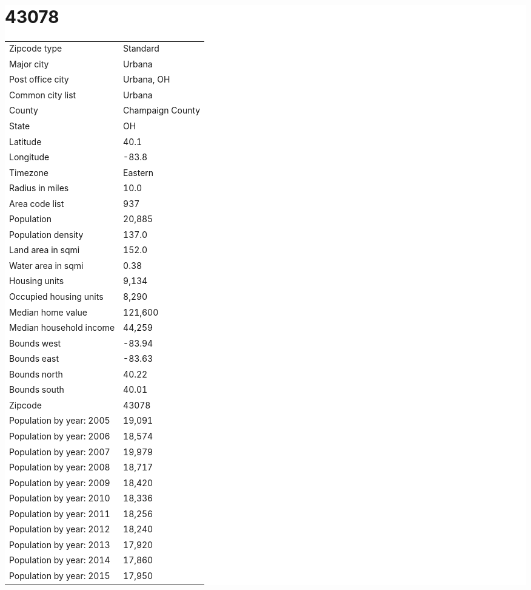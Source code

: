 43078
=====
|||
|--|--|
|Zipcode type|Standard|
|Major city|Urbana|
|Post office city|Urbana, OH|
|Common city list|Urbana|
|County|Champaign County|
|State|OH|
|Latitude|40.1|
|Longitude|-83.8|
|Timezone|Eastern|
|Radius in miles|10.0|
|Area code list|937|
|Population|20,885|
|Population density|137.0|
|Land area in sqmi|152.0|
|Water area in sqmi|0.38|
|Housing units|9,134|
|Occupied housing units|8,290|
|Median home value|121,600|
|Median household income|44,259|
|Bounds west|-83.94|
|Bounds east|-83.63|
|Bounds north|40.22|
|Bounds south|40.01|
|Zipcode|43078|
|Population by year: 2005|19,091|
|Population by year: 2006|18,574|
|Population by year: 2007|19,979|
|Population by year: 2008|18,717|
|Population by year: 2009|18,420|
|Population by year: 2010|18,336|
|Population by year: 2011|18,256|
|Population by year: 2012|18,240|
|Population by year: 2013|17,920|
|Population by year: 2014|17,860|
|Population by year: 2015|17,950|